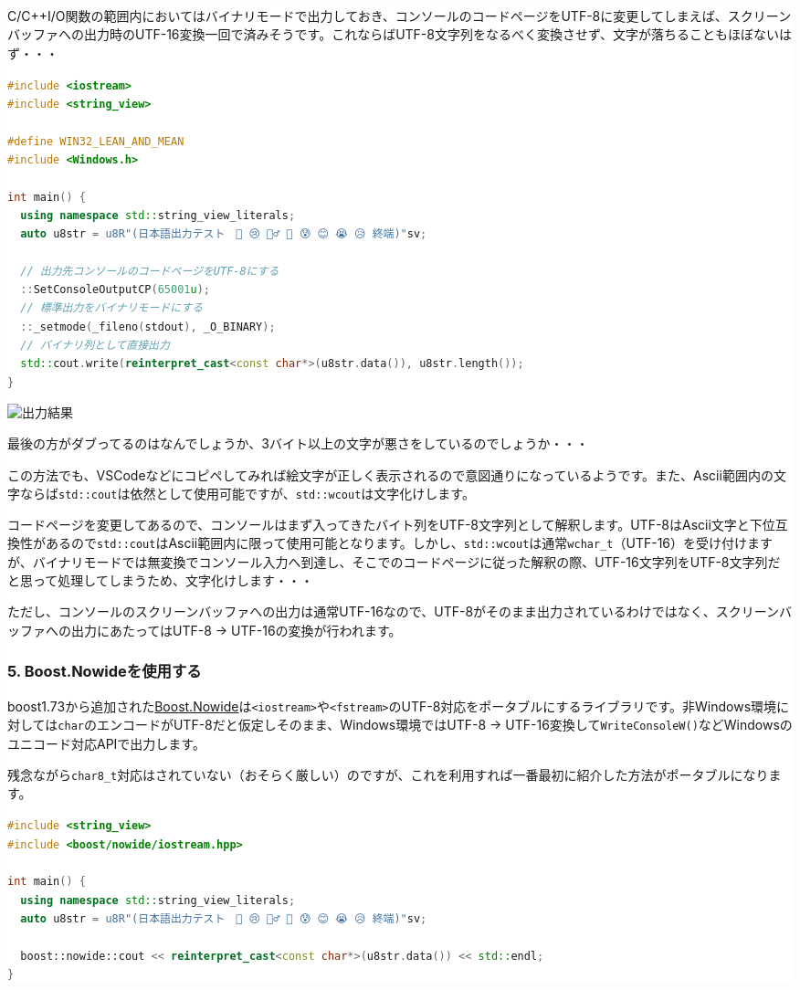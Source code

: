 C/C++I/O関数の範囲内においてはバイナリモードで出力しておき、コンソールのコードページをUTF-8に変更してしまえば、スクリーンバッファへの出力時のUTF-16変換一回で済みそうです。これならばUTF-8文字列をなるべく変換させず、文字が落ちることもほぼないはず・・・

```cpp
#include <iostream>
#include <string_view>

#define WIN32_LEAN_AND_MEAN
#include <Windows.h>

int main() {
  using namespace std::string_view_literals;
  auto u8str = u8R"(日本語出力テスト　🤔 😢 🙇‍♂️ 🎉 😰 😊 😭 😥 終端)"sv;

  // 出力先コンソールのコードページをUTF-8にする
  ::SetConsoleOutputCP(65001u);
  // 標準出力をバイナリモードにする
  ::_setmode(_fileno(stdout), _O_BINARY);
  // バイナリ列として直接出力
  std::cout.write(reinterpret_cast<const char*>(u8str.data()), u8str.length());
}
```

![出力結果](https://raw.githubusercontent.com/onihusube/blog/master/2020/20200403_win_console_char8t/u8binary.PNG)

最後の方がダブってるのはなんでしょうか、3バイト以上の文字が悪さをしているのでしょうか・・・

この方法でも、VSCodeなどにコピペしてみれば絵文字が正しく表示されるので意図通りになっているようです。また、Ascii範囲内の文字ならば`std::cout`は依然として使用可能ですが、`std::wcout`は文字化けします。

コードページを変更してあるので、コンソールはまず入ってきたバイト列をUTF-8文字列として解釈します。UTF-8はAscii文字と下位互換性があるので`std::cout`はAscii範囲内に限って使用可能となります。しかし、`std::wcout`は通常`wchar_t`（UTF-16）を受け付けますが、バイナリモードでは無変換でコンソール入力へ到達し、そこでのコードページに従った解釈の際、UTF-16文字列をUTF-8文字列だと思って処理してしまうため、文字化けします・・・

ただし、コンソールのスクリーンバッファへの出力は通常UTF-16なので、UTF-8がそのまま出力されているわけではなく、スクリーンバッファへの出力にあたってはUTF-8 -> UTF-16の変換が行われます。

### 5. Boost.Nowideを使用する

boost1.73から追加された[Boost.Nowide](https://github.com/boostorg/nowide)は`<iostream>`や`<fstream>`のUTF-8対応をポータブルにするライブラリです。非Windows環境に対しては`char`のエンコードがUTF-8だと仮定しそのまま、Windows環境ではUTF-8 -> UTF-16変換して`WriteConsoleW()`などWindowsのユニコード対応APIで出力します。

残念ながら`char8_t`対応はされていない（おそらく厳しい）のですが、これを利用すれば一番最初に紹介した方法がポータブルになります。

```cpp
#include <string_view>
#include <boost/nowide/iostream.hpp>

int main() {
  using namespace std::string_view_literals;
  auto u8str = u8R"(日本語出力テスト　🤔 😢 🙇‍♂️ 🎉 😰 😊 😭 😥 終端)"sv;

  boost::nowide::cout << reinterpret_cast<const char*>(u8str.data()) << std::endl;
}
```
